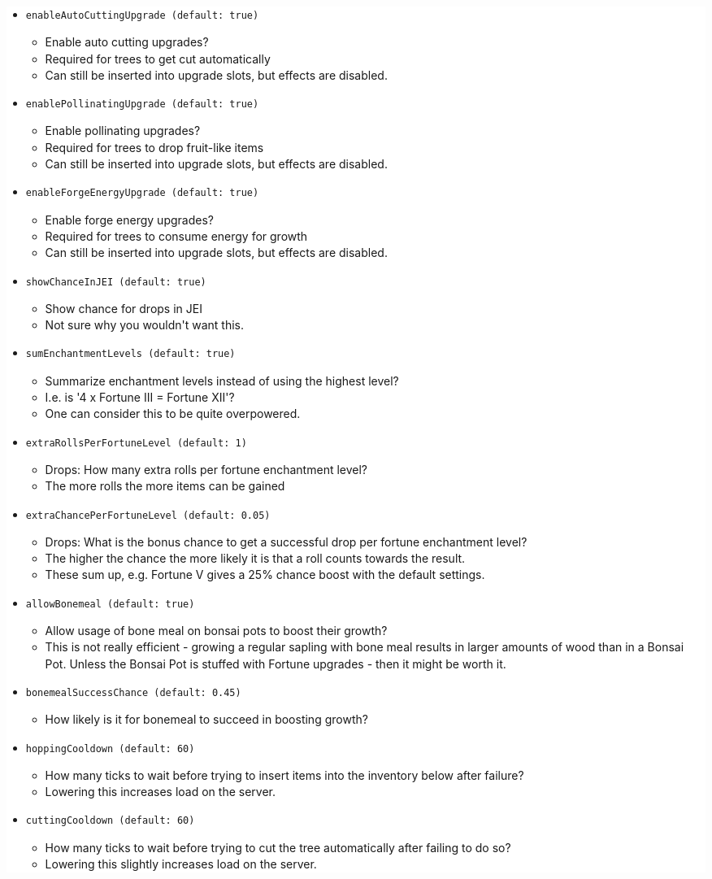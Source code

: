 
- `enableAutoCuttingUpgrade (default: true)`
    - Enable auto cutting upgrades?
    - Required for trees to get cut automatically
    - Can still be inserted into upgrade slots, but effects are disabled.


- `enablePollinatingUpgrade (default: true)`
    - Enable pollinating upgrades?
    - Required for trees to drop fruit-like items
    - Can still be inserted into upgrade slots, but effects are disabled.


- `enableForgeEnergyUpgrade (default: true)`
    - Enable forge energy upgrades?
    - Required for trees to consume energy for growth
    - Can still be inserted into upgrade slots, but effects are disabled.


- `showChanceInJEI (default: true)`
    - Show chance for drops in JEI
    - Not sure why you wouldn't want this.


- `sumEnchantmentLevels (default: true)`
    - Summarize enchantment levels instead of using the highest level?
    - I.e. is '4 x Fortune III = Fortune XII'?
    - One can consider this to be quite overpowered.


- `extraRollsPerFortuneLevel (default: 1)`
    - Drops: How many extra rolls per fortune enchantment level?
    - The more rolls the more items can be gained


- `extraChancePerFortuneLevel (default: 0.05)`
    - Drops: What is the bonus chance to get a successful drop per fortune enchantment level?
    - The higher the chance the more likely it is that a roll counts towards the result.
    - These sum up, e.g. Fortune V gives a 25% chance boost with the default settings.


- `allowBonemeal (default: true)`
    - Allow usage of bone meal on bonsai pots to boost their growth?
    - This is not really efficient - growing a regular sapling with bone meal results in larger amounts of wood than in
      a Bonsai Pot. Unless the Bonsai Pot is stuffed with Fortune upgrades - then it might be worth it.


- `bonemealSuccessChance (default: 0.45)`
    - How likely is it for bonemeal to succeed in boosting growth?


- `hoppingCooldown (default: 60)`
    - How many ticks to wait before trying to insert items into the inventory below after failure?
    - Lowering this increases load on the server.


- `cuttingCooldown (default: 60)`
    - How many ticks to wait before trying to cut the tree automatically after failing to do so?
    - Lowering this slightly increases load on the server.
